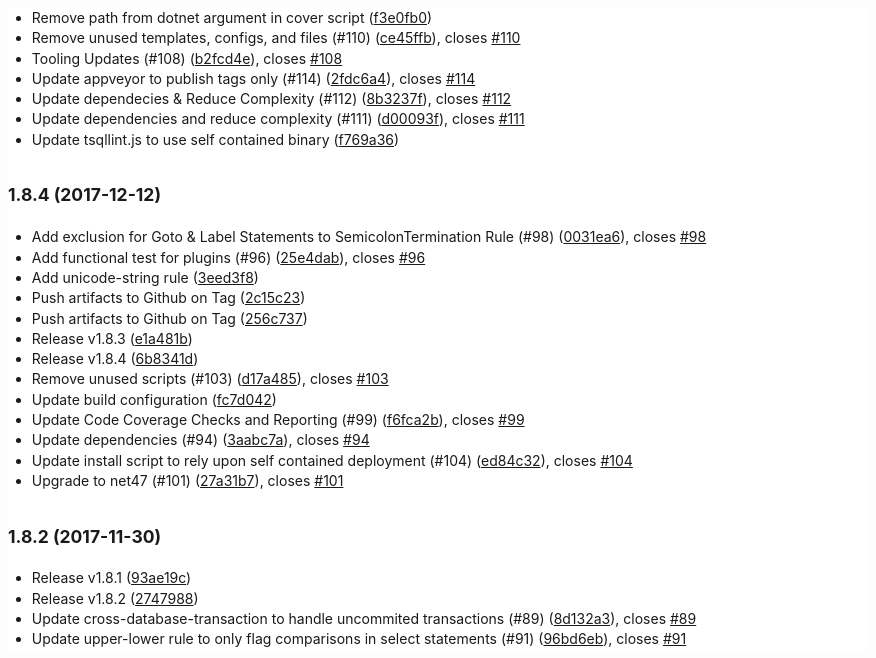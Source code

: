 * Remove path from dotnet argument in cover script ([f3e0fb0](https://github.com/tsqllint/tsqllint/commit/f3e0fb0))
* Remove unused templates, configs, and files (#110) ([ce45ffb](https://github.com/tsqllint/tsqllint/commit/ce45ffb)), closes [#110](https://github.com/tsqllint/tsqllint/issues/110)
* Tooling Updates (#108) ([b2fcd4e](https://github.com/tsqllint/tsqllint/commit/b2fcd4e)), closes [#108](https://github.com/tsqllint/tsqllint/issues/108)
* Update appveyor to publish tags only (#114) ([2fdc6a4](https://github.com/tsqllint/tsqllint/commit/2fdc6a4)), closes [#114](https://github.com/tsqllint/tsqllint/issues/114)
* Update dependecies & Reduce Complexity (#112) ([8b3237f](https://github.com/tsqllint/tsqllint/commit/8b3237f)), closes [#112](https://github.com/tsqllint/tsqllint/issues/112)
* Update dependencies and reduce complexity (#111) ([d00093f](https://github.com/tsqllint/tsqllint/commit/d00093f)), closes [#111](https://github.com/tsqllint/tsqllint/issues/111)
* Update tsqllint.js to use self contained binary ([f769a36](https://github.com/tsqllint/tsqllint/commit/f769a36))



<a name="1.8.4"></a>
## <small>1.8.4 (2017-12-12)</small>

* Add exclusion for Goto & Label Statements to SemicolonTermination Rule (#98) ([0031ea6](https://github.com/tsqllint/tsqllint/commit/0031ea6)), closes [#98](https://github.com/tsqllint/tsqllint/issues/98)
* Add functional test for plugins (#96) ([25e4dab](https://github.com/tsqllint/tsqllint/commit/25e4dab)), closes [#96](https://github.com/tsqllint/tsqllint/issues/96)
* Add unicode-string rule ([3eed3f8](https://github.com/tsqllint/tsqllint/commit/3eed3f8))
* Push artifacts to Github on Tag ([2c15c23](https://github.com/tsqllint/tsqllint/commit/2c15c23))
* Push artifacts to Github on Tag ([256c737](https://github.com/tsqllint/tsqllint/commit/256c737))
* Release v1.8.3 ([e1a481b](https://github.com/tsqllint/tsqllint/commit/e1a481b))
* Release v1.8.4 ([6b8341d](https://github.com/tsqllint/tsqllint/commit/6b8341d))
* Remove unused scripts (#103) ([d17a485](https://github.com/tsqllint/tsqllint/commit/d17a485)), closes [#103](https://github.com/tsqllint/tsqllint/issues/103)
* Update build configuration ([fc7d042](https://github.com/tsqllint/tsqllint/commit/fc7d042))
* Update Code Coverage Checks and Reporting (#99) ([f6fca2b](https://github.com/tsqllint/tsqllint/commit/f6fca2b)), closes [#99](https://github.com/tsqllint/tsqllint/issues/99)
* Update dependencies (#94) ([3aabc7a](https://github.com/tsqllint/tsqllint/commit/3aabc7a)), closes [#94](https://github.com/tsqllint/tsqllint/issues/94)
* Update install script to rely upon self contained deployment (#104) ([ed84c32](https://github.com/tsqllint/tsqllint/commit/ed84c32)), closes [#104](https://github.com/tsqllint/tsqllint/issues/104)
* Upgrade to net47 (#101) ([27a31b7](https://github.com/tsqllint/tsqllint/commit/27a31b7)), closes [#101](https://github.com/tsqllint/tsqllint/issues/101)



<a name="1.8.2"></a>
## <small>1.8.2 (2017-11-30)</small>

* Release v1.8.1 ([93ae19c](https://github.com/tsqllint/tsqllint/commit/93ae19c))
* Release v1.8.2 ([2747988](https://github.com/tsqllint/tsqllint/commit/2747988))
* Update cross-database-transaction to handle uncommited transactions (#89) ([8d132a3](https://github.com/tsqllint/tsqllint/commit/8d132a3)), closes [#89](https://github.com/tsqllint/tsqllint/issues/89)
* Update upper-lower rule to only flag comparisons in select statements (#91) ([96bd6eb](https://github.com/tsqllint/tsqllint/commit/96bd6eb)), closes [#91](https://github.com/tsqllint/tsqllint/issues/91)
